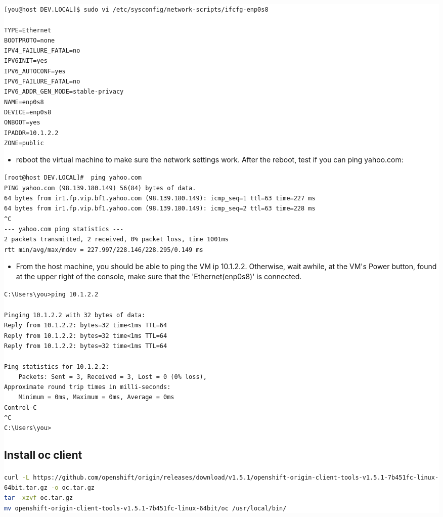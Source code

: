 ```
[you@host DEV.LOCAL]$ sudo vi /etc/sysconfig/network-scripts/ifcfg-enp0s8

TYPE=Ethernet
BOOTPROTO=none
IPV4_FAILURE_FATAL=no
IPV6INIT=yes
IPV6_AUTOCONF=yes
IPV6_FAILURE_FATAL=no
IPV6_ADDR_GEN_MODE=stable-privacy
NAME=enp0s8
DEVICE=enp0s8
ONBOOT=yes
IPADDR=10.1.2.2
ZONE=public
```
- reboot the virtual machine to make sure the network settings work. After the reboot, test if you can ping yahoo.com:

```
[root@host DEV.LOCAL]#  ping yahoo.com
PING yahoo.com (98.139.180.149) 56(84) bytes of data.
64 bytes from ir1.fp.vip.bf1.yahoo.com (98.139.180.149): icmp_seq=1 ttl=63 time=227 ms
64 bytes from ir1.fp.vip.bf1.yahoo.com (98.139.180.149): icmp_seq=2 ttl=63 time=228 ms
^C
--- yahoo.com ping statistics ---
2 packets transmitted, 2 received, 0% packet loss, time 1001ms
rtt min/avg/max/mdev = 227.997/228.146/228.295/0.149 ms
```
- From the host machine, you should be able to ping the VM ip 10.1.2.2. Otherwise, wait awhile, at the VM's Power button, found at the upper right of the console, make sure that the 'Ethernet(enp0s8)' is connected. 

```
C:\Users\you>ping 10.1.2.2

Pinging 10.1.2.2 with 32 bytes of data:
Reply from 10.1.2.2: bytes=32 time<1ms TTL=64
Reply from 10.1.2.2: bytes=32 time<1ms TTL=64
Reply from 10.1.2.2: bytes=32 time<1ms TTL=64

Ping statistics for 10.1.2.2:
    Packets: Sent = 3, Received = 3, Lost = 0 (0% loss),
Approximate round trip times in milli-seconds:
    Minimum = 0ms, Maximum = 0ms, Average = 0ms
Control-C
^C
C:\Users\you>
```
## Install oc client

```bash
curl -L https://github.com/openshift/origin/releases/download/v1.5.1/openshift-origin-client-tools-v1.5.1-7b451fc-linux-64bit.tar.gz -o oc.tar.gz
tar -xzvf oc.tar.gz 
mv openshift-origin-client-tools-v1.5.1-7b451fc-linux-64bit/oc /usr/local/bin/
```
